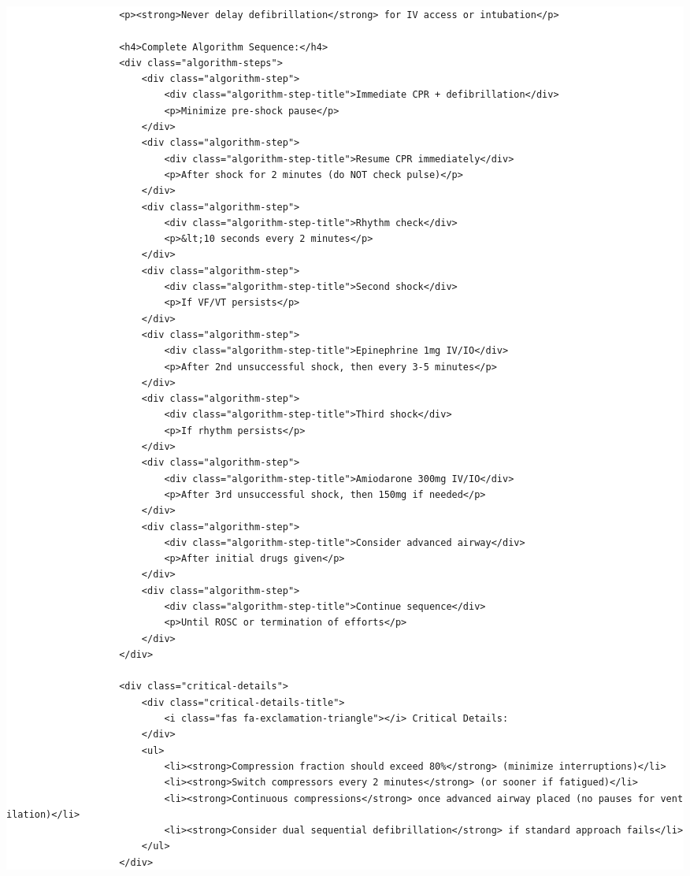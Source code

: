                         <p><strong>Never delay defibrillation</strong> for IV access or intubation</p>
                        
                        <h4>Complete Algorithm Sequence:</h4>
                        <div class="algorithm-steps">
                            <div class="algorithm-step">
                                <div class="algorithm-step-title">Immediate CPR + defibrillation</div>
                                <p>Minimize pre-shock pause</p>
                            </div>
                            <div class="algorithm-step">
                                <div class="algorithm-step-title">Resume CPR immediately</div>
                                <p>After shock for 2 minutes (do NOT check pulse)</p>
                            </div>
                            <div class="algorithm-step">
                                <div class="algorithm-step-title">Rhythm check</div>
                                <p>&lt;10 seconds every 2 minutes</p>
                            </div>
                            <div class="algorithm-step">
                                <div class="algorithm-step-title">Second shock</div>
                                <p>If VF/VT persists</p>
                            </div>
                            <div class="algorithm-step">
                                <div class="algorithm-step-title">Epinephrine 1mg IV/IO</div>
                                <p>After 2nd unsuccessful shock, then every 3-5 minutes</p>
                            </div>
                            <div class="algorithm-step">
                                <div class="algorithm-step-title">Third shock</div>
                                <p>If rhythm persists</p>
                            </div>
                            <div class="algorithm-step">
                                <div class="algorithm-step-title">Amiodarone 300mg IV/IO</div>
                                <p>After 3rd unsuccessful shock, then 150mg if needed</p>
                            </div>
                            <div class="algorithm-step">
                                <div class="algorithm-step-title">Consider advanced airway</div>
                                <p>After initial drugs given</p>
                            </div>
                            <div class="algorithm-step">
                                <div class="algorithm-step-title">Continue sequence</div>
                                <p>Until ROSC or termination of efforts</p>
                            </div>
                        </div>
                        
                        <div class="critical-details">
                            <div class="critical-details-title">
                                <i class="fas fa-exclamation-triangle"></i> Critical Details:
                            </div>
                            <ul>
                                <li><strong>Compression fraction should exceed 80%</strong> (minimize interruptions)</li>
                                <li><strong>Switch compressors every 2 minutes</strong> (or sooner if fatigued)</li>
                                <li><strong>Continuous compressions</strong> once advanced airway placed (no pauses for ventilation)</li>
                                <li><strong>Consider dual sequential defibrillation</strong> if standard approach fails</li>
                            </ul>
                        </div>
                        